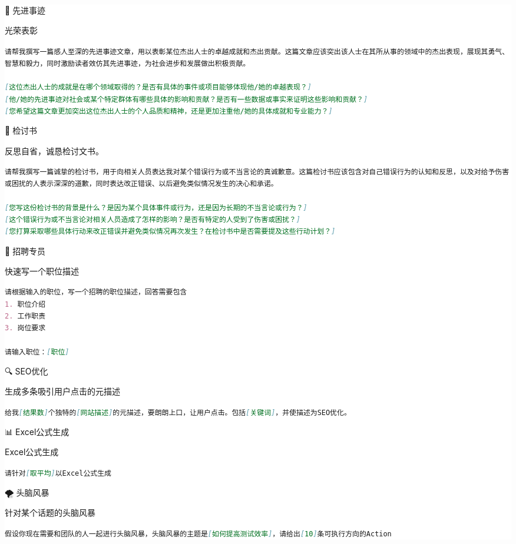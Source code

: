 🏅 先进事迹

光荣表彰

```markdown
请帮我撰写一篇感人至深的先进事迹文章，用以表彰某位杰出人士的卓越成就和杰出贡献。这篇文章应该突出该人士在其所从事的领域中的杰出表现，展现其勇气、智慧和毅力，同时激励读者效仿其先进事迹，为社会进步和发展做出积极贡献。

[这位杰出人士的成就是在哪个领域取得的？是否有具体的事件或项目能够体现他/她的卓越表现？]
[他/她的先进事迹对社会或某个特定群体有哪些具体的影响和贡献？是否有一些数据或事实来证明这些影响和贡献？]
[您希望这篇文章更加突出这位杰出人士的个人品质和精神，还是更加注重他/她的具体成就和专业能力？]
```

📝 检讨书

反思自省，诚恳检讨文书。

```markdown
请帮我撰写一篇诚挚的检讨书，用于向相关人员表达我对某个错误行为或不当言论的真诚歉意。这篇检讨书应该包含对自己错误行为的认知和反思，以及对给予伤害或困扰的人表示深深的道歉，同时表达改正错误、以后避免类似情况发生的决心和承诺。

[您写这份检讨书的背景是什么？是因为某个具体事件或行为，还是因为长期的不当言论或行为？]
[这个错误行为或不当言论对相关人员造成了怎样的影响？是否有特定的人受到了伤害或困扰？]
[您打算采取哪些具体行动来改正错误并避免类似情况再次发生？在检讨书中是否需要提及这些行动计划？]
```

💼 招聘专员

快速写一个职位描述

```markdown
请根据输入的职位，写一个招聘的职位描述，回答需要包含
1. 职位介绍
2. 工作职责
3. 岗位要求

请输入职位：[职位]
```

🔍 SEO优化

生成多条吸引用户点击的元描述

```markdown
给我[结果数]个独特的[网站描述]的元描述，要朗朗上口，让用户点击。包括[关键词]，并使描述为SEO优化。
```

📊 Excel公式生成

Excel公式生成

```markdown
请针对[取平均]以Excel公式生成
```

🌪️ 头脑风暴

针对某个话题的头脑风暴

```markdown
假设你现在需要和团队的人一起进行头脑风暴，头脑风暴的主题是[如何提高测试效率]，请给出[10]条可执行方向的Action
```
